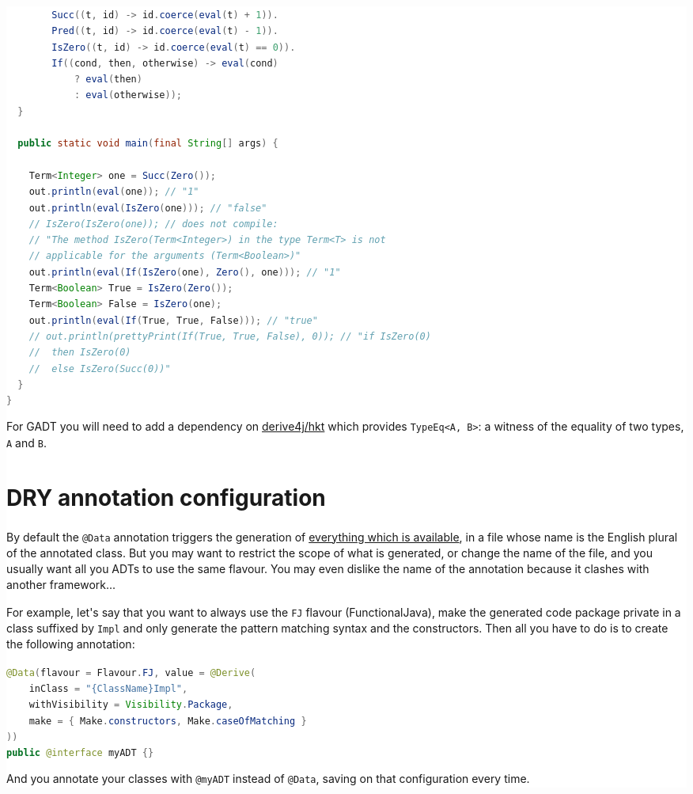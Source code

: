 ```java
        Succ((t, id) -> id.coerce(eval(t) + 1)).
        Pred((t, id) -> id.coerce(eval(t) - 1)).
        IsZero((t, id) -> id.coerce(eval(t) == 0)).
        If((cond, then, otherwise) -> eval(cond)
            ? eval(then)
            : eval(otherwise));
  }

  public static void main(final String[] args) {

    Term<Integer> one = Succ(Zero());
    out.println(eval(one)); // "1"
    out.println(eval(IsZero(one))); // "false"
    // IsZero(IsZero(one)); // does not compile:
    // "The method IsZero(Term<Integer>) in the type Term<T> is not
    // applicable for the arguments (Term<Boolean>)"
    out.println(eval(If(IsZero(one), Zero(), one))); // "1"
    Term<Boolean> True = IsZero(Zero());
    Term<Boolean> False = IsZero(one);
    out.println(eval(If(True, True, False))); // "true"
    // out.println(prettyPrint(If(True, True, False), 0)); // "if IsZero(0)
    //  then IsZero(0)
    //  else IsZero(Succ(0))"
  }
}

```
For GADT you will need to add a dependency on [derive4j/hkt](https://github.com/derive4j/hkt) which provides `TypeEq<A, B>`: a witness of the equality of two types, `A` and `B`.

# DRY annotation configuration
By default the `@Data` annotation triggers the generation of [everything which is available](/annotation/src/main/java/org/derive4j/Make.java#L22), in a file whose name is the English plural of the annotated class. But you may want to restrict the scope of what is generated, or change the name of the file, and you usually want all you ADTs to use the same flavour. You may even dislike the name of the annotation because it clashes with another framework...

For example, let's say that you want to always use the `FJ` flavour (FunctionalJava), make the generated code package private in a class suffixed by `Impl` and only generate the pattern matching syntax and the constructors. Then all you have to do is to create the following annotation:
```java
@Data(flavour = Flavour.FJ, value = @Derive(
    inClass = "{ClassName}Impl",
    withVisibility = Visibility.Package,
    make = { Make.constructors, Make.caseOfMatching }
))
public @interface myADT {}
```
And you annotate your classes with `@myADT` instead of `@Data`, saving on that configuration every time.
